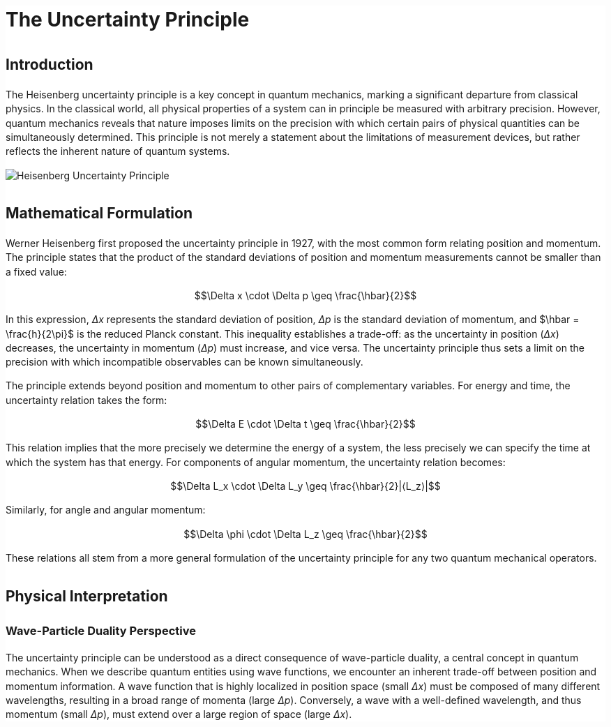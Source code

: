 # The Uncertainty Principle

## Introduction

The Heisenberg uncertainty principle is a key concept in quantum mechanics, marking a significant departure from classical physics. In the classical world, all physical properties of a system can in principle be measured with arbitrary precision. However, quantum mechanics reveals that nature imposes limits on the precision with which certain pairs of physical quantities can be simultaneously determined. This principle is not merely a statement about the limitations of measurement devices, but rather reflects the inherent nature of quantum systems.

![Heisenberg Uncertainty Principle](/images/quantum-physics/uncertainty-principle.svg)

## Mathematical Formulation

Werner Heisenberg first proposed the uncertainty principle in 1927, with the most common form relating position and momentum. The principle states that the product of the standard deviations of position and momentum measurements cannot be smaller than a fixed value:

$$\Delta x \cdot \Delta p \geq \frac{\hbar}{2}$$

In this expression, $\Delta x$ represents the standard deviation of position, $\Delta p$ is the standard deviation of momentum, and $\hbar = \frac{h}{2\pi}$ is the reduced Planck constant. This inequality establishes a trade-off: as the uncertainty in position ($\Delta x$) decreases, the uncertainty in momentum ($\Delta p$) must increase, and vice versa. The uncertainty principle thus sets a limit on the precision with which incompatible observables can be known simultaneously.

The principle extends beyond position and momentum to other pairs of complementary variables. For energy and time, the uncertainty relation takes the form:

$$\Delta E \cdot \Delta t \geq \frac{\hbar}{2}$$

This relation implies that the more precisely we determine the energy of a system, the less precisely we can specify the time at which the system has that energy. For components of angular momentum, the uncertainty relation becomes:

$$\Delta L_x \cdot \Delta L_y \geq \frac{\hbar}{2}|⟨L_z⟩|$$

Similarly, for angle and angular momentum:

$$\Delta \phi \cdot \Delta L_z \geq \frac{\hbar}{2}$$

These relations all stem from a more general formulation of the uncertainty principle for any two quantum mechanical operators.

## Physical Interpretation

### Wave-Particle Duality Perspective

The uncertainty principle can be understood as a direct consequence of wave-particle duality, a central concept in quantum mechanics. When we describe quantum entities using wave functions, we encounter an inherent trade-off between position and momentum information. A wave function that is highly localized in position space (small $\Delta x$) must be composed of many different wavelengths, resulting in a broad range of momenta (large $\Delta p$). Conversely, a wave with a well-defined wavelength, and thus momentum (small $\Delta p$), must extend over a large region of space (large $\Delta x$).
